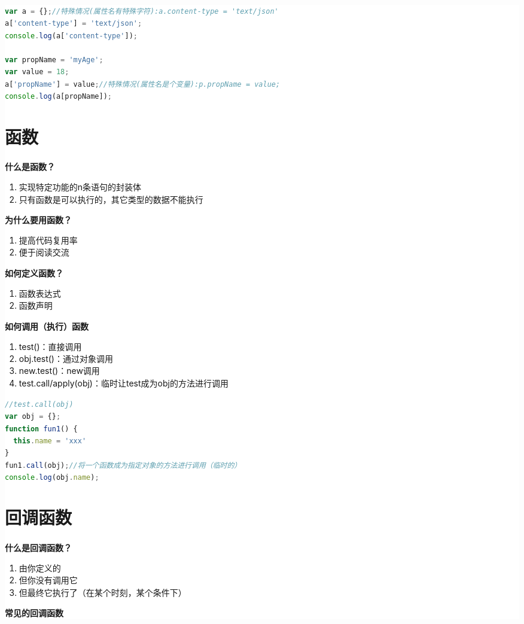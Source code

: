 ```javascript
var a = {};//特殊情况(属性名有特殊字符):a.content-type = 'text/json'
a['content-type'] = 'text/json';
console.log(a['content-type']);

var propName = 'myAge';
var value = 18;
a['propName'] = value;//特殊情况(属性名是个变量):p.propName = value;
console.log(a[propName]);
```

# 函数

**什么是函数？**

1. 实现特定功能的n条语句的封装体
2. 只有函数是可以执行的，其它类型的数据不能执行

**为什么要用函数？**

1. 提高代码复用率
2. 便于阅读交流

**如何定义函数？**

1. 函数表达式
2. 函数声明

**如何调用（执行）函数**

1. test()：直接调用
2. obj.test()：通过对象调用
3. new.test()：new调用
4. test.call/apply(obj)：临时让test成为obj的方法进行调用

```javascript
//test.call(obj)
var obj = {};
function fun1() {
  this.name = 'xxx'
}
fun1.call(obj);//将一个函数成为指定对象的方法进行调用（临时的）
console.log(obj.name);
```

# 回调函数

**什么是回调函数？**

1. 由你定义的
2. 但你没有调用它
3. 但最终它执行了（在某个时刻，某个条件下）

**常见的回调函数**
